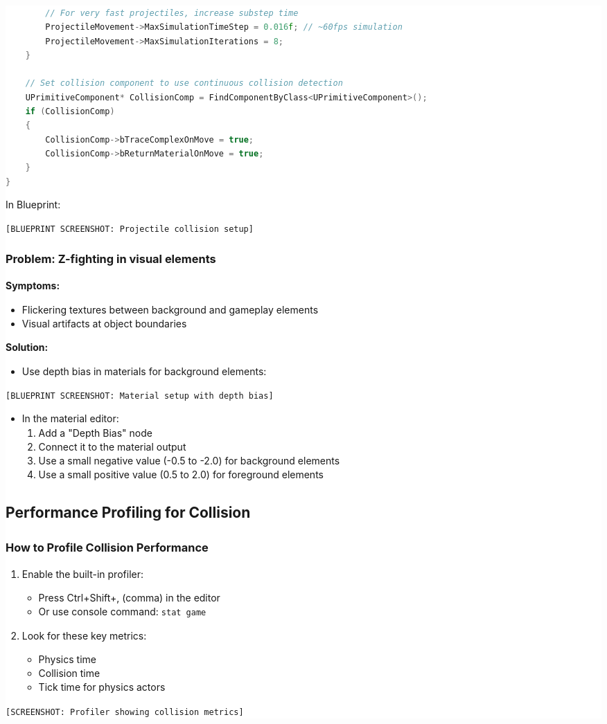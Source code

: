 ```cpp
        // For very fast projectiles, increase substep time
        ProjectileMovement->MaxSimulationTimeStep = 0.016f; // ~60fps simulation
        ProjectileMovement->MaxSimulationIterations = 8;
    }
    
    // Set collision component to use continuous collision detection
    UPrimitiveComponent* CollisionComp = FindComponentByClass<UPrimitiveComponent>();
    if (CollisionComp)
    {
        CollisionComp->bTraceComplexOnMove = true;
        CollisionComp->bReturnMaterialOnMove = true;
    }
}
```

In Blueprint:
```
[BLUEPRINT SCREENSHOT: Projectile collision setup]
```

### Problem: Z-fighting in visual elements
**Symptoms:**
- Flickering textures between background and gameplay elements
- Visual artifacts at object boundaries

**Solution:**
- Use depth bias in materials for background elements:
```
[BLUEPRINT SCREENSHOT: Material setup with depth bias]
```

- In the material editor:
  1. Add a "Depth Bias" node
  2. Connect it to the material output
  3. Use a small negative value (-0.5 to -2.0) for background elements
  4. Use a small positive value (0.5 to 2.0) for foreground elements

## Performance Profiling for Collision

### How to Profile Collision Performance

1. Enable the built-in profiler:
   - Press Ctrl+Shift+, (comma) in the editor
   - Or use console command: `stat game`

2. Look for these key metrics:
   - Physics time
   - Collision time
   - Tick time for physics actors

```
[SCREENSHOT: Profiler showing collision metrics]
```
